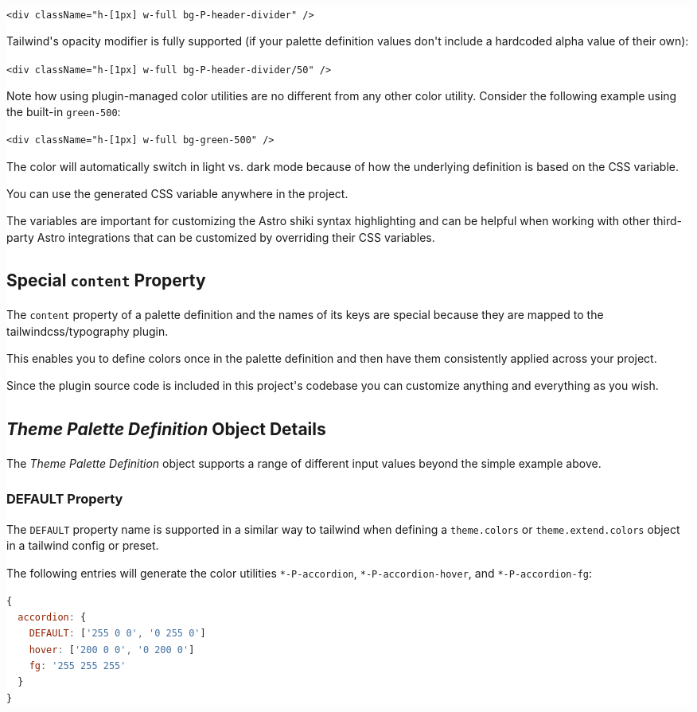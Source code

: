 ```tsx
<div className="h-[1px] w-full bg-P-header-divider" />
```

Tailwind's opacity modifier is fully supported (if your palette definition values don't include a hardcoded alpha value of their own):

```tsx
<div className="h-[1px] w-full bg-P-header-divider/50" />
```

Note how using plugin-managed color utilities are no different from any other color utility. Consider the following example using the built-in `green-500`:

```tsx
<div className="h-[1px] w-full bg-green-500" />
```

The color will automatically switch in light vs. dark mode because of how the underlying definition is based on the CSS variable.

You can use the generated CSS variable anywhere in the project.

The variables are important for customizing the Astro shiki syntax highlighting and can be helpful when working with other third-party Astro integrations that can be customized by overriding their CSS variables.

## Special `content` Property

The `content` property of a palette definition and the names of its keys are special because they are mapped to the tailwindcss/typography plugin.

This enables you to define colors once in the palette definition and then have them consistently applied across your project.

Since the plugin source code is included in this project's codebase you can customize anything and everything as you wish.

## _Theme Palette Definition_ Object Details

The _Theme Palette Definition_ object supports a range of different input values beyond the simple example above.

### DEFAULT Property

The `DEFAULT` property name is supported in a similar way to tailwind when defining a `theme.colors` or `theme.extend.colors` object in a tailwind config or preset.

The following entries will generate the color utilities `*-P-accordion`, `*-P-accordion-hover`, and `*-P-accordion-fg`:

```js
{
  accordion: {
    DEFAULT: ['255 0 0', '0 255 0']
    hover: ['200 0 0', '0 200 0']
    fg: '255 255 255'
  }
}
```
